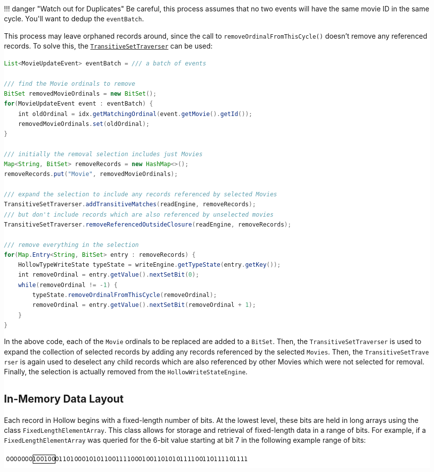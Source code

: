 !!! danger "Watch out for Duplicates"
    Be careful, this process assumes that no two events will have the same movie ID in the same cycle.  You'll want to dedup the `eventBatch`.

This process may leave orphaned records around, since the call to `removeOrdinalFromThisCycle()` doesn’t remove any referenced records.  To solve this, the [`TransitiveSetTraverser`](tooling.md#transitive-set-traverser) can be used:
```java
List<MovieUpdateEvent> eventBatch = /// a batch of events

/// find the Movie ordinals to remove
BitSet removedMovieOrdinals = new BitSet();
for(MovieUpdateEvent event : eventBatch) {
    int oldOrdinal = idx.getMatchingOrdinal(event.getMovie().getId());
    removedMovieOrdinals.set(oldOrdinal);
}

/// initially the removal selection includes just Movies
Map<String, BitSet> removeRecords = new HashMap<>();
removeRecords.put("Movie", removedMovieOrdinals);

/// expand the selection to include any records referenced by selected Movies
TransitiveSetTraverser.addTransitiveMatches(readEngine, removeRecords);
/// but don't include records which are also referenced by unselected movies
TransitiveSetTraverser.removeReferencedOutsideClosure(readEngine, removeRecords);

/// remove everything in the selection
for(Map.Entry<String, BitSet> entry : removeRecords) {
    HollowTypeWriteState typeState = writeEngine.getTypeState(entry.getKey());
    int removeOrdinal = entry.getValue().nextSetBit(0);
    while(removeOrdinal != -1) {
        typeState.removeOrdinalFromThisCycle(removeOrdinal);
        removeOrdinal = entry.getValue().nextSetBit(removeOrdinal + 1);
    }
}
```

In the above code, each of the `Movie` ordinals to be replaced are added to a `BitSet`.  Then, the `TransitiveSetTraverser` is used to expand the collection of selected records by adding any records referenced by the selected `Movies`.  Then, the `TransitiveSetTraverser` is again used to deselect any child records which are also referenced by other Movies which were not selected for removal.  Finally, the selection is actually removed from the `HollowWriteStateEngine`.

## In-Memory Data Layout

Each record in Hollow begins with a fixed-length number of bits.  At the lowest level, these bits are held in long arrays using the class `FixedLengthElementArray`.  This class allows for storage and retrieval of fixed-length data in a range of bits.  For example, if a `FixedLengthElementArray` was queried for the 6-bit value starting at bit 7 in the following example range of bits:

![Bit String](img/memlayout-bitstring.png)
